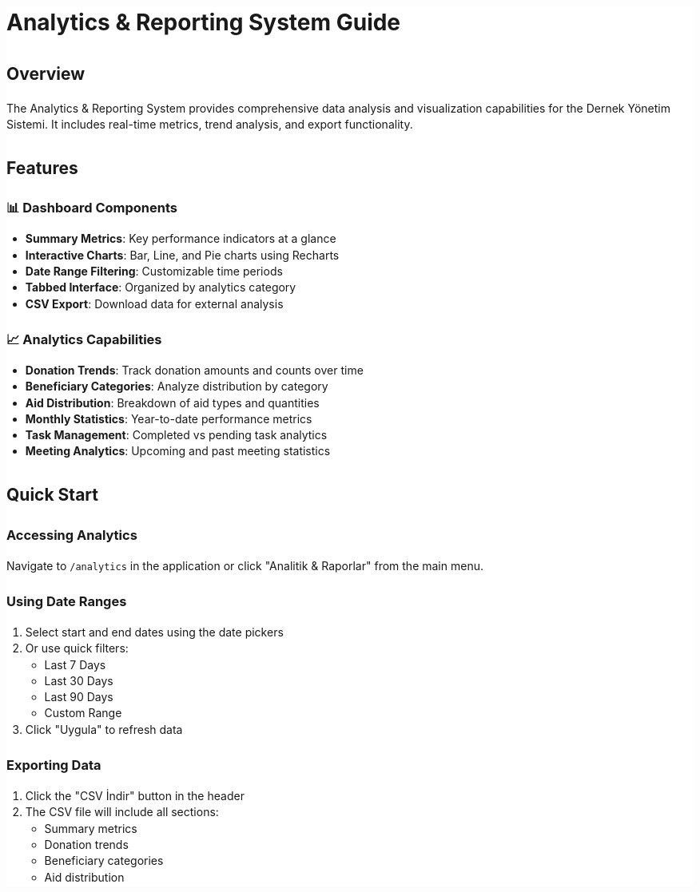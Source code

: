 # Analytics & Reporting System Guide

## Overview

The Analytics & Reporting System provides comprehensive data analysis and visualization capabilities for the Dernek Yönetim Sistemi. It includes real-time metrics, trend analysis, and export functionality.

## Features

### 📊 Dashboard Components
- **Summary Metrics**: Key performance indicators at a glance
- **Interactive Charts**: Bar, Line, and Pie charts using Recharts
- **Date Range Filtering**: Customizable time periods
- **Tabbed Interface**: Organized by analytics category
- **CSV Export**: Download data for external analysis

### 📈 Analytics Capabilities
- **Donation Trends**: Track donation amounts and counts over time
- **Beneficiary Categories**: Analyze distribution by category
- **Aid Distribution**: Breakdown of aid types and quantities
- **Monthly Statistics**: Year-to-date performance metrics
- **Task Management**: Completed vs pending task analytics
- **Meeting Analytics**: Upcoming and past meeting statistics

## Quick Start

### Accessing Analytics

Navigate to `/analytics` in the application or click "Analitik & Raporlar" from the main menu.

### Using Date Ranges

1. Select start and end dates using the date pickers
2. Or use quick filters:
   - Last 7 Days
   - Last 30 Days
   - Last 90 Days
   - Custom Range
3. Click "Uygula" to refresh data

### Exporting Data

1. Click the "CSV İndir" button in the header
2. The CSV file will include all sections:
   - Summary metrics
   - Donation trends
   - Beneficiary categories
   - Aid distribution
